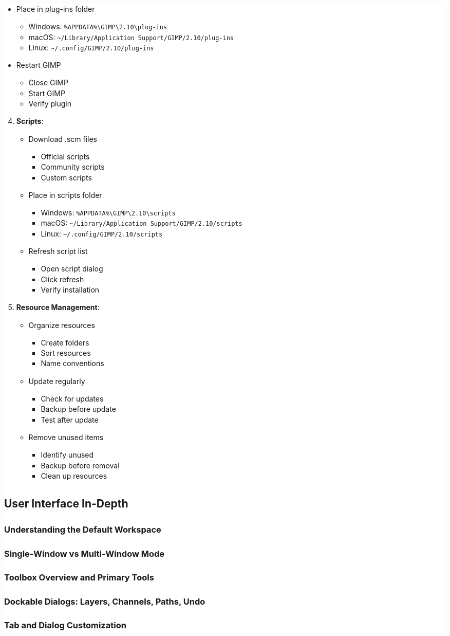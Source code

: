    - Place in plug-ins folder
     - Windows: `%APPDATA%\GIMP\2.10\plug-ins`
     - macOS: `~/Library/Application Support/GIMP/2.10/plug-ins`
     - Linux: `~/.config/GIMP/2.10/plug-ins`
   
   - Restart GIMP
     - Close GIMP
     - Start GIMP
     - Verify plugin

4. **Scripts**:
   - Download .scm files
     - Official scripts
     - Community scripts
     - Custom scripts
   
   - Place in scripts folder
     - Windows: `%APPDATA%\GIMP\2.10\scripts`
     - macOS: `~/Library/Application Support/GIMP/2.10/scripts`
     - Linux: `~/.config/GIMP/2.10/scripts`
   
   - Refresh script list
     - Open script dialog
     - Click refresh
     - Verify installation

5. **Resource Management**:
   - Organize resources
     - Create folders
     - Sort resources
     - Name conventions
   
   - Update regularly
     - Check for updates
     - Backup before update
     - Test after update
   
   - Remove unused items
     - Identify unused
     - Backup before removal
     - Clean up resources

## User Interface In-Depth

### Understanding the Default Workspace

### Single-Window vs Multi-Window Mode

### Toolbox Overview and Primary Tools

### Dockable Dialogs: Layers, Channels, Paths, Undo

### Tab and Dialog Customization
